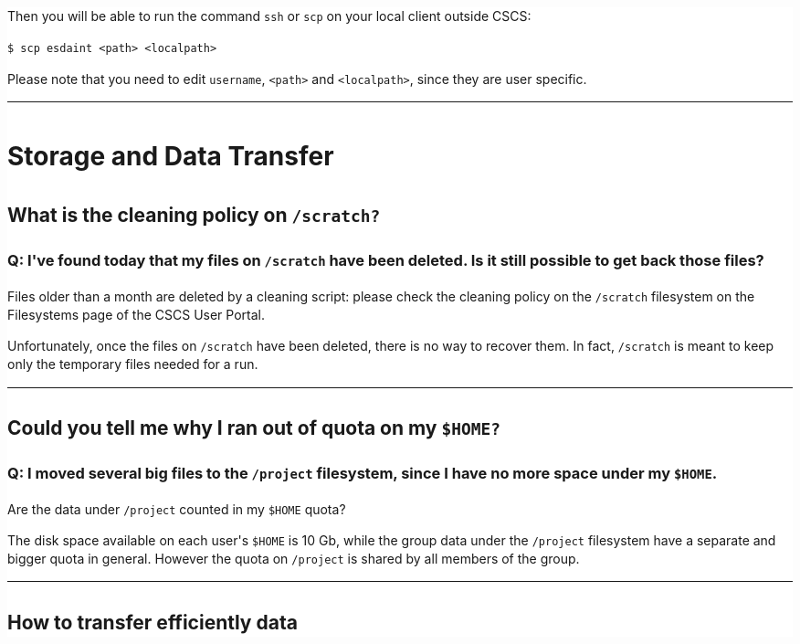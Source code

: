 Then you will be able to run the command `ssh` or `scp` on your local client outside CSCS:
```
$ scp esdaint <path> <localpath>
```
Please note that you need to edit `username`, `<path>` and `<localpath>`, since they are user specific.

---






















# Storage and Data Transfer


## What is the cleaning policy on `/scratch?`

### Q: I've found today that my files on `/scratch` have been deleted. Is it still possible to get back those files?

Files older than a month are deleted by a cleaning script: please check the cleaning policy on the `/scratch` filesystem on the Filesystems page of the CSCS User Portal.

Unfortunately, once the files on `/scratch` have been deleted, there is no way to recover them. In fact, `/scratch` is meant to keep only the temporary files needed for a run.

---

## Could you tell me why I ran out of quota on my `$HOME?`

### Q: I moved several big files to the `/project` filesystem, since I have no more space under my `$HOME`.
Are the data under `/project` counted in my `$HOME` quota?

The disk space available on each user's `$HOME` is 10 Gb, while the group data under the `/project` filesystem have a separate and bigger quota in general. However the quota on `/project` is shared by all members of the group.

---

## How to transfer efficiently data
